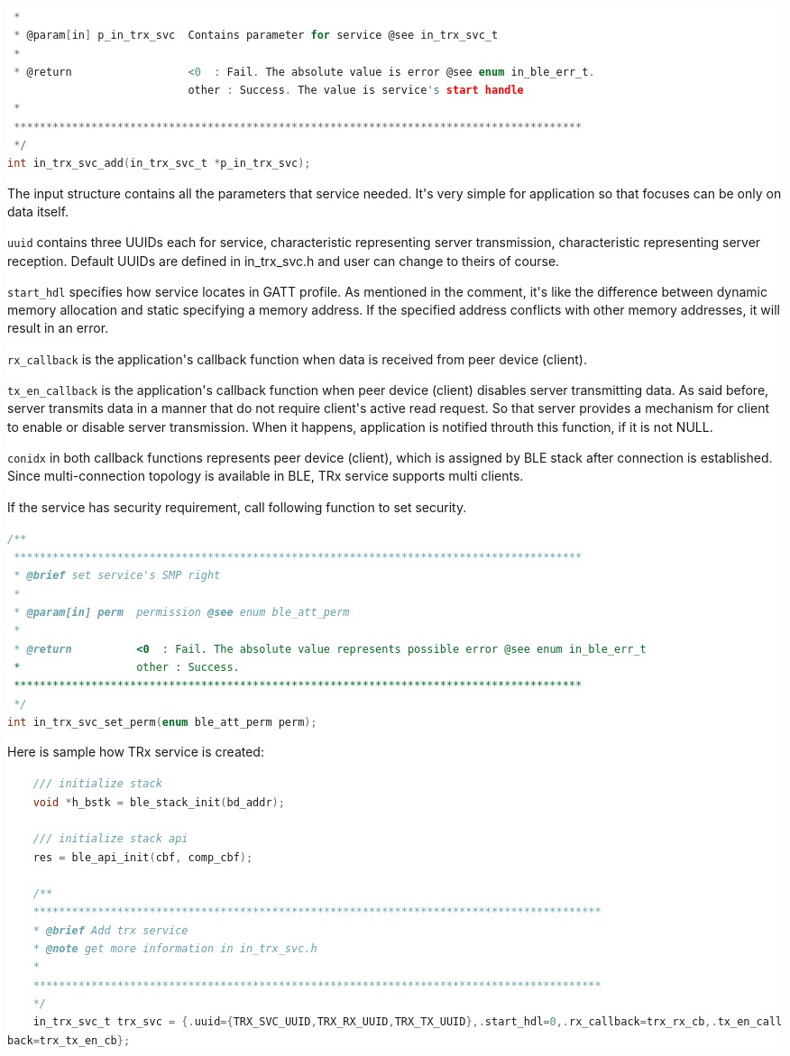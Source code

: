 ```c
 *
 * @param[in] p_in_trx_svc  Contains parameter for service @see in_trx_svc_t
 *
 * @return 					<0	: Fail. The absolute value is error @see enum in_ble_err_t.
							other : Success. The value is service's start handle
 *
 ****************************************************************************************
 */
int in_trx_svc_add(in_trx_svc_t *p_in_trx_svc);
```

The input structure contains all the parameters that service needed. It's very simple for application so that focuses can be only on data itself.

<code>uuid</code> contains three UUIDs each for service, characteristic representing server transmission, characteristic representing server reception. Default UUIDs are defined in in_trx_svc.h and user can change to theirs of course. 

<code>start_hdl</code> specifies how service locates in GATT profile. As mentioned in the comment, it's like the difference between dynamic memory allocation and static specifying a memory address. If the specified address conflicts with other memory addresses, it will result in an error. 

<code>rx_callback</code> is the application's callback function when data is received from peer device (client).

<code>tx_en_callback</code> is the application's callback function when peer device (client) disables server transmitting data. As said before, server transmits data in a manner that do not require client's active read request. So that server provides a mechanism for client to enable or disable server transmission. When it happens, application is notified throuth this function, if it is not NULL.

<code>conidx</code> in both callback functions represents peer device (client), which is assigned by BLE stack after connection is established. Since multi-connection topology is available in BLE, TRx service supports multi clients.

If the service has security requirement, call following function to set security.

```c
/**
 ****************************************************************************************
 * @brief set service's SMP right
 *
 * @param[in] perm	permission @see enum ble_att_perm
 *
 * @return 			<0	: Fail. The absolute value represents possible error @see enum in_ble_err_t
 *					other : Success.
 ****************************************************************************************
 */
int in_trx_svc_set_perm(enum ble_att_perm perm);
```

Here is sample how TRx service is created:

```c
	/// initialize stack
	void *h_bstk = ble_stack_init(bd_addr);

	/// initialize stack api
	res = ble_api_init(cbf, comp_cbf);

	/**
	****************************************************************************************
	* @brief Add trx service
	* @note get more information in in_trx_svc.h
	*
	****************************************************************************************
	*/
	in_trx_svc_t trx_svc = {.uuid={TRX_SVC_UUID,TRX_RX_UUID,TRX_TX_UUID},.start_hdl=0,.rx_callback=trx_rx_cb,.tx_en_callback=trx_tx_en_cb};
```